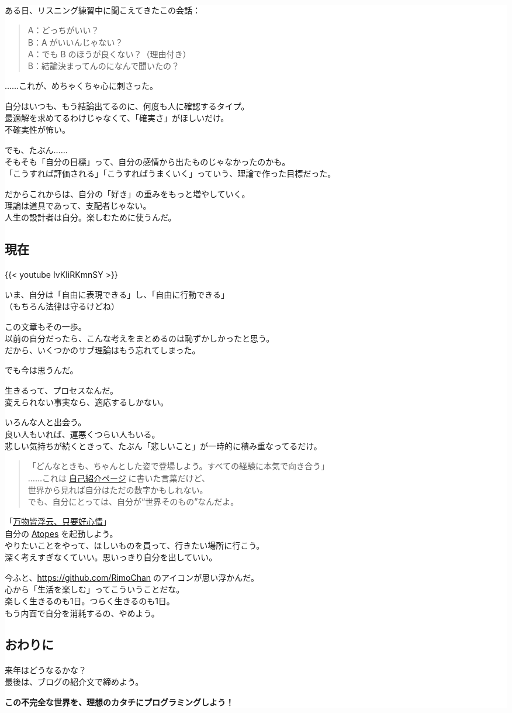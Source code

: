 ある日、リスニング練習中に聞こえてきたこの会話：

> A：どっちがいい？  
> B：A がいいんじゃない？  
> A：でも B のほうが良くない？（理由付き）  
> B：結論決まってんのになんで聞いたの？

……これが、めちゃくちゃ心に刺さった。

自分はいつも、もう結論出てるのに、何度も人に確認するタイプ。  
最適解を求めてるわけじゃなくて、「確実さ」がほしいだけ。  
不確実性が怖い。

でも、たぶん……  
そもそも「自分の目標」って、自分の感情から出たものじゃなかったのかも。  
「こうすれば評価される」「こうすればうまくいく」っていう、理論で作った目標だった。

だからこれからは、自分の「好き」の重みをもっと増やしていく。  
理論は道具であって、支配者じゃない。  
人生の設計者は自分。楽しむために使うんだ。

## 現在

{{< youtube IvKIiRKmnSY >}}

いま、自分は「自由に表現できる」し、「自由に行動できる」  
（もちろん法律は守るけどね）

この文章もその一歩。  
以前の自分だったら、こんな考えをまとめるのは恥ずかしかったと思う。  
だから、いくつかのサブ理論はもう忘れてしまった。

でも今は思うんだ。

生きるって、プロセスなんだ。  
変えられない事実なら、適応するしかない。

いろんな人と出会う。  
良い人もいれば、運悪くつらい人もいる。  
悲しい気持ちが続くときって、たぶん「悲しいこと」が一時的に積み重なってるだけ。

> 「どんなときも、ちゃんとした姿で登場しよう。すべての経験に本気で向き合う」  
> ……これは [自己紹介ページ](https://blog.yexca.net/about/) に書いた言葉だけど、  
> 世界から見れば自分はただの数字かもしれない。  
> でも、自分にとっては、自分が“世界そのもの”なんだよ。

「[万物皆浮云、只要好心情](https://store.steampowered.com/app/1810580/)」  
自分の [Atopes](https://store.steampowered.com/app/1470120/) を起動しよう。  
やりたいことをやって、ほしいものを買って、行きたい場所に行こう。  
深く考えすぎなくていい。思いっきり自分を出していい。

今ふと、<https://github.com/RimoChan> のアイコンが思い浮かんだ。  
心から「生活を楽しむ」ってこういうことだな。  
楽しく生きるのも1日。つらく生きるのも1日。  
もう内面で自分を消耗するの、やめよう。

## おわりに

来年はどうなるかな？  
最後は、ブログの紹介文で締めよう。

**この不完全な世界を、理想のカタチにプログラミングしよう！**
